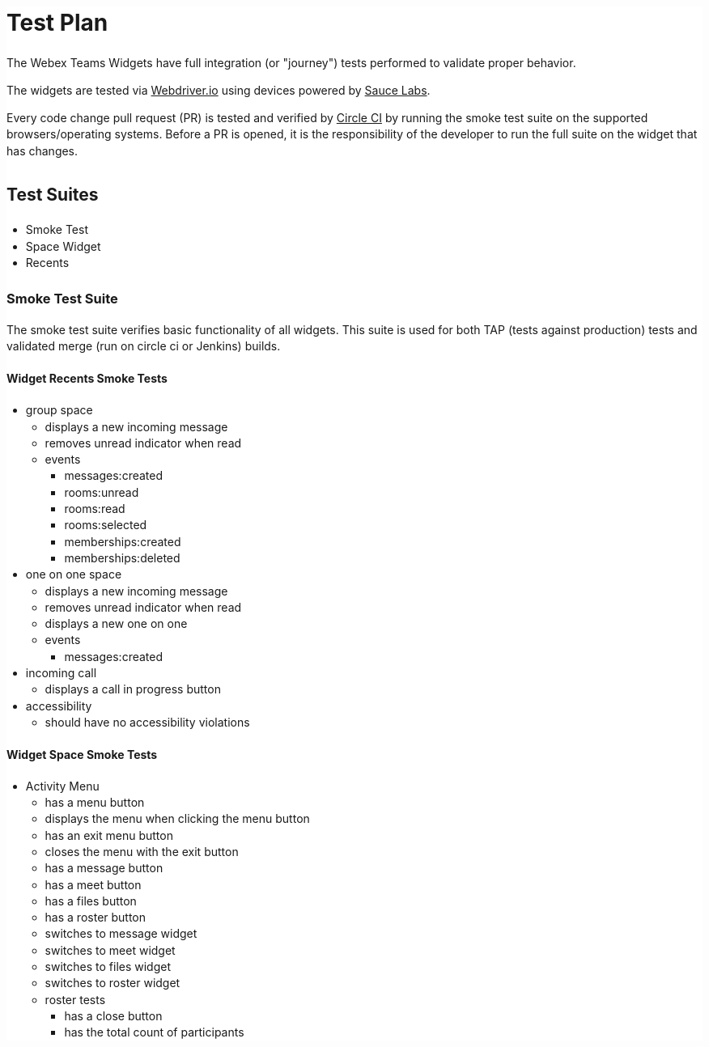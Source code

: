 # Test Plan

The Webex Teams Widgets have full integration (or "journey") tests performed to validate proper behavior.

The widgets are tested via [Webdriver.io](https://webdriver.io) using devices powered by [Sauce Labs](https://saucelabs.com).

Every code change pull request (PR) is tested and verified by [Circle CI](https://circleci.com) by running the smoke test suite on the supported browsers/operating systems. Before a PR is opened, it is the responsibility of the developer to run the full suite on the widget that has changes.

## Test Suites

- Smoke Test
- Space Widget
- Recents

### Smoke Test Suite

The smoke test suite verifies basic functionality of all widgets. This suite is used for both TAP (tests against production) tests and validated merge (run on circle ci or Jenkins) builds.

#### Widget Recents Smoke Tests

- group space
  - displays a new incoming message
  - removes unread indicator when read
  - events
    - messages:created
    - rooms:unread
    - rooms:read
    - rooms:selected
    - memberships:created
    - memberships:deleted
- one on one space
  - displays a new incoming message
  - removes unread indicator when read
  - displays a new one on one
  - events
    - messages:created
- incoming call
  - displays a call in progress button
- accessibility
  - should have no accessibility violations

#### Widget Space Smoke Tests

- Activity Menu
  - has a menu button
  - displays the menu when clicking the menu button
  - has an exit menu button
  - closes the menu with the exit button
  - has a message button
  - has a meet button
  - has a files button
  - has a roster button
  - switches to message widget
  - switches to meet widget
  - switches to files widget
  - switches to roster widget
  - roster tests
    - has a close button
    - has the total count of participants